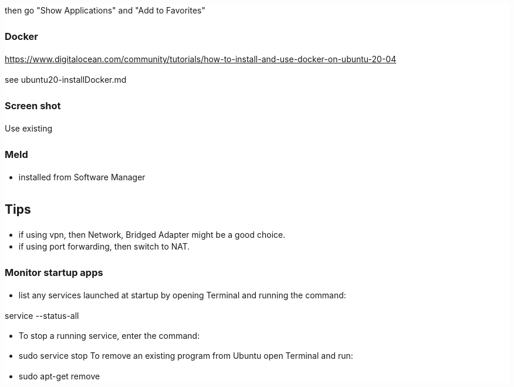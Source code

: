then go "Show Applications" and "Add to Favorites"

### Docker

https://www.digitalocean.com/community/tutorials/how-to-install-and-use-docker-on-ubuntu-20-04

see ubuntu20-installDocker.md

### Screen shot

Use existing

### Meld

- installed from Software Manager

## Tips

- if using vpn, then Network, Bridged Adapter might be a good choice.
- if using port forwarding, then switch to NAT.

### Monitor startup apps

- list any services launched at startup by opening Terminal and running the command:

service --status-all

- To stop a running service, enter the command:

- sudo service <name> stop
  To remove an existing program from Ubuntu open Terminal and run:

- sudo apt-get remove <program name>

